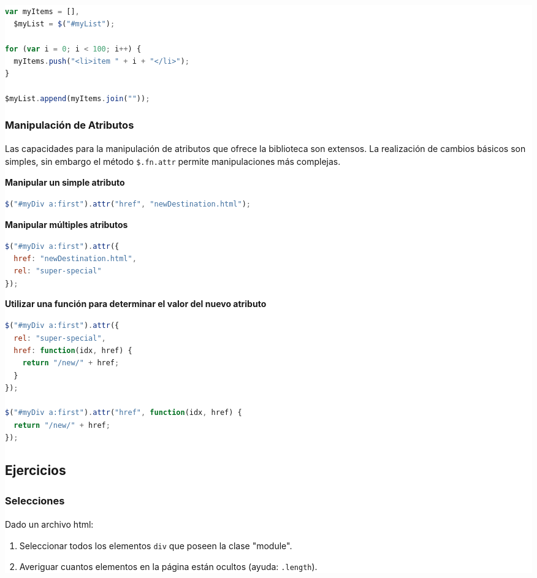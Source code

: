 ```javascript
var myItems = [],
  $myList = $("#myList");

for (var i = 0; i < 100; i++) {
  myItems.push("<li>item " + i + "</li>");
}

$myList.append(myItems.join(""));
```

### Manipulación de Atributos

Las capacidades para la manipulación de atributos que ofrece la biblioteca son extensos. La realización de cambios básicos son simples, sin embargo el método `$.fn.attr` permite manipulaciones más complejas.

**Manipular un simple atributo**

```javascript
$("#myDiv a:first").attr("href", "newDestination.html");
```

**Manipular múltiples atributos**

```javascript
$("#myDiv a:first").attr({
  href: "newDestination.html",
  rel: "super-special"
});
```

**Utilizar una función para determinar el valor del nuevo atributo**

```javascript
$("#myDiv a:first").attr({
  rel: "super-special",
  href: function(idx, href) {
    return "/new/" + href;
  }
});

$("#myDiv a:first").attr("href", function(idx, href) {
  return "/new/" + href;
});
```

## Ejercicios

### Selecciones

Dado un archivo html:

1.  Seleccionar todos los elementos `div` que poseen la clase "module".

2.  Averiguar cuantos elementos en la página están ocultos (ayuda: `.length`).
